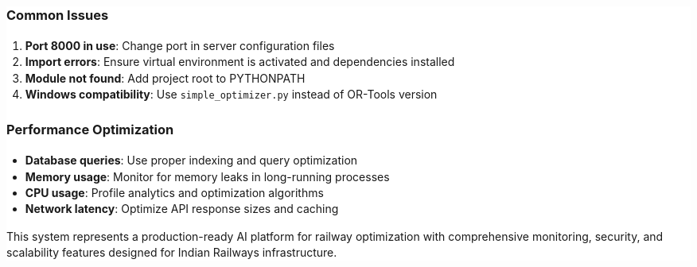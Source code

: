 ### Common Issues
1. **Port 8000 in use**: Change port in server configuration files
2. **Import errors**: Ensure virtual environment is activated and dependencies installed
3. **Module not found**: Add project root to PYTHONPATH
4. **Windows compatibility**: Use `simple_optimizer.py` instead of OR-Tools version

### Performance Optimization
- **Database queries**: Use proper indexing and query optimization
- **Memory usage**: Monitor for memory leaks in long-running processes
- **CPU usage**: Profile analytics and optimization algorithms
- **Network latency**: Optimize API response sizes and caching

This system represents a production-ready AI platform for railway optimization with comprehensive monitoring, security, and scalability features designed for Indian Railways infrastructure.